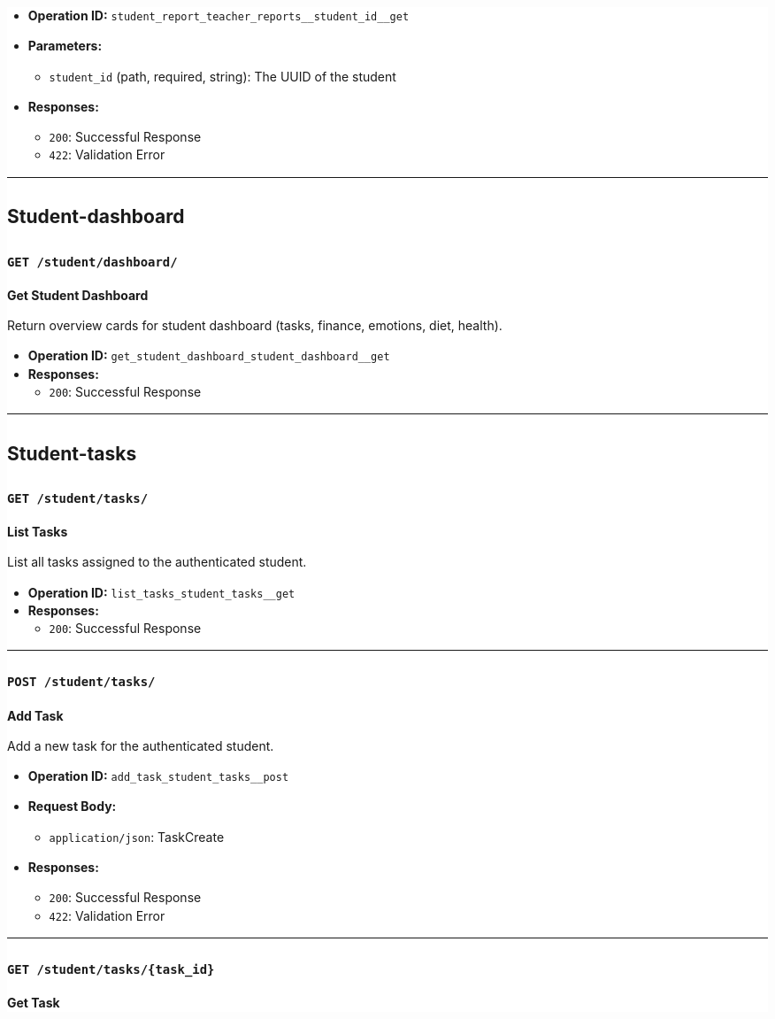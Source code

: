 - **Operation ID:** `student_report_teacher_reports__student_id__get`
- **Parameters:**
  - `student_id` (path, required, string): The UUID of the student

- **Responses:**
  - `200`: Successful Response
  - `422`: Validation Error

---

## Student-dashboard

### `GET /student/dashboard/`
**Get Student Dashboard**

Return overview cards for student dashboard (tasks, finance, emotions, diet, health).

- **Operation ID:** `get_student_dashboard_student_dashboard__get`
- **Responses:**
  - `200`: Successful Response

---

## Student-tasks

### `GET /student/tasks/`
**List Tasks**

List all tasks assigned to the authenticated student.

- **Operation ID:** `list_tasks_student_tasks__get`
- **Responses:**
  - `200`: Successful Response

---

### `POST /student/tasks/`
**Add Task**

Add a new task for the authenticated student.

- **Operation ID:** `add_task_student_tasks__post`
- **Request Body:**
  - `application/json`: TaskCreate

- **Responses:**
  - `200`: Successful Response
  - `422`: Validation Error

---

### `GET /student/tasks/{task_id}`
**Get Task**
